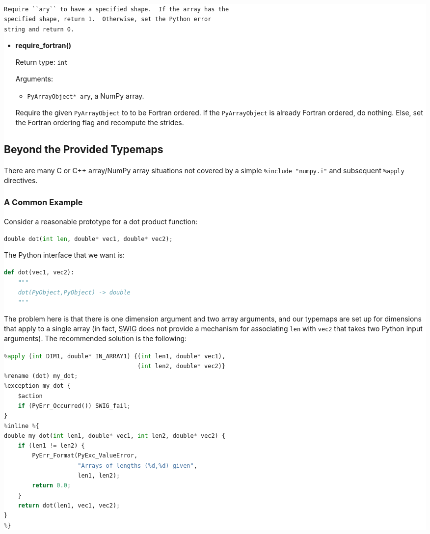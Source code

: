     Require ``ary`` to have a specified shape.  If the array has the
    specified shape, return 1.  Otherwise, set the Python error
    string and return 0.

- **require_fortran()**

    Return type: ``int``

    Arguments:

    - ``PyArrayObject* ary``, a NumPy array.

    Require the given ``PyArrayObject`` to to be Fortran ordered.  If
    the ``PyArrayObject`` is already Fortran ordered, do nothing.
    Else, set the Fortran ordering flag and recompute the strides.

## Beyond the Provided Typemaps

There are many C or C++ array/NumPy array situations not covered by
a simple ``%include "numpy.i"`` and subsequent ``%apply`` directives.

### A Common Example

Consider a reasonable prototype for a dot product function:

``` python
double dot(int len, double* vec1, double* vec2);
```

The Python interface that we want is:

``` python
def dot(vec1, vec2):
    """
    dot(PyObject,PyObject) -> double
    """
```

The problem here is that there is one dimension argument and two array
arguments, and our typemaps are set up for dimensions that apply to a
single array (in fact, [SWIG](http://www.swig.org) does not provide a mechanism for
associating ``len`` with ``vec2`` that takes two Python input
arguments).  The recommended solution is the following:

``` python
%apply (int DIM1, double* IN_ARRAY1) {(int len1, double* vec1),
                                      (int len2, double* vec2)}
%rename (dot) my_dot;
%exception my_dot {
    $action
    if (PyErr_Occurred()) SWIG_fail;
}
%inline %{
double my_dot(int len1, double* vec1, int len2, double* vec2) {
    if (len1 != len2) {
        PyErr_Format(PyExc_ValueError,
                     "Arrays of lengths (%d,%d) given",
                     len1, len2);
        return 0.0;
    }
    return dot(len1, vec1, vec2);
}
%}
```
